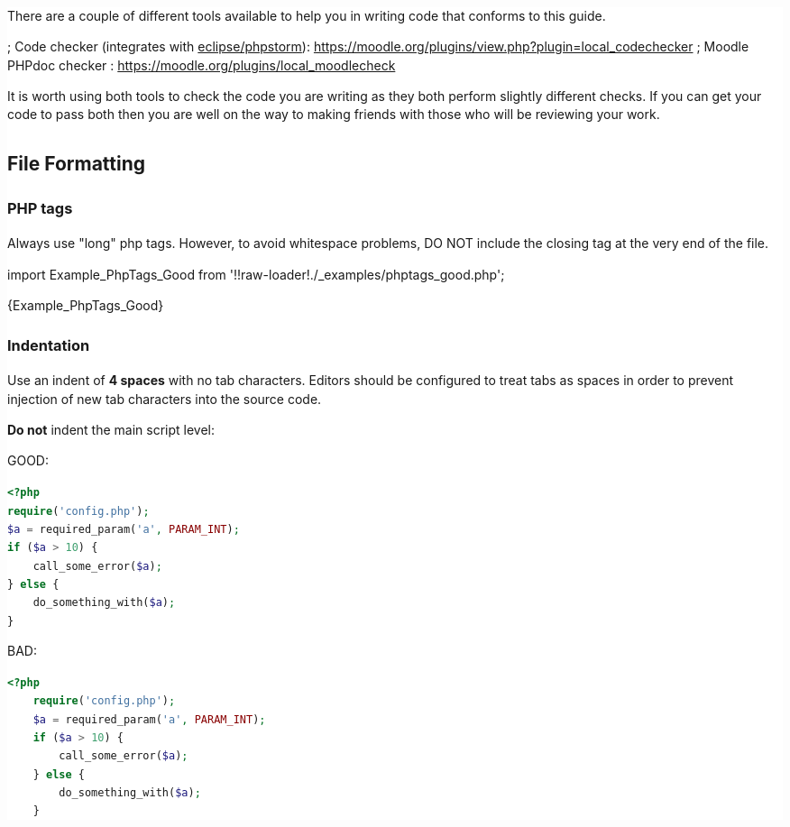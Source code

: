 There are a couple of different tools available to help you in writing code that conforms to this guide.

; Code checker (integrates with [eclipse/phpstorm](https://github.com/moodlehq/moodle-local_codechecker/blob/master/README.md#ide-integration)): https://moodle.org/plugins/view.php?plugin=local_codechecker
; Moodle PHPdoc checker : https://moodle.org/plugins/local_moodlecheck

It is worth using both tools to check the code you are writing as they both perform slightly different checks.
If you can get your code to pass both then you are well on the way to making friends with those who will be reviewing your work.

## File Formatting

### PHP tags

Always use "long" php tags.  However, to avoid whitespace problems, DO NOT include the closing tag at the very end of the file.

import Example_PhpTags_Good from '!!raw-loader!./_examples/phptags_good.php';

<CodeBlock language="php" title="Using long tags in a PHP file">{Example_PhpTags_Good}</CodeBlock>

### Indentation

Use an indent of **4 spaces** with no tab characters. Editors should be configured to treat tabs as spaces in order to prevent injection of new tab characters into the source code.

**Do not** indent the main script level:

GOOD:
```php
<?php
require('config.php');
$a = required_param('a', PARAM_INT);
if ($a > 10) {
    call_some_error($a);
} else {
    do_something_with($a);
}
```

BAD:
```php
<?php
    require('config.php');
    $a = required_param('a', PARAM_INT);
    if ($a > 10) {
        call_some_error($a);
    } else {
        do_something_with($a);
    }
```
